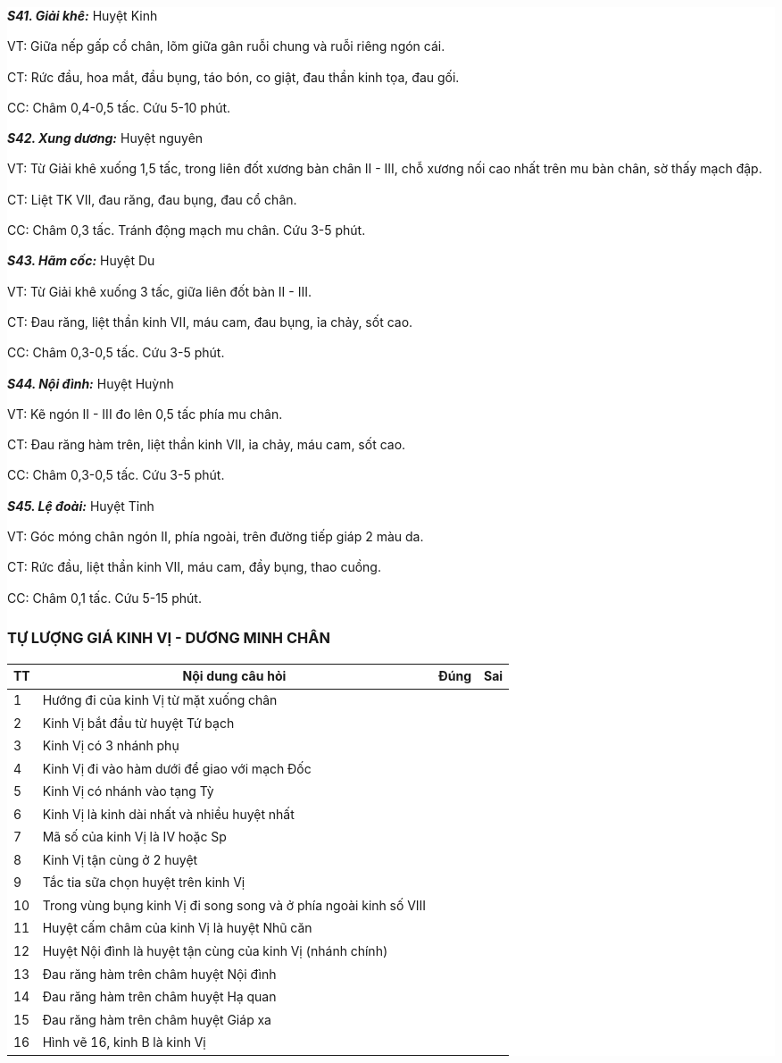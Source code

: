 _**S41. Giải khê:**_ Huyệt Kinh

VT: Giữa nếp gấp cổ chân, lõm giữa gân ruỗi chung và ruỗi riêng ngón cái.

CT: Rức đầu, hoa mắt, đầu bụng, táo bón, co giật, đau thần kinh tọa, đau gối.

CC: Châm 0,4-0,5 tấc. Cứu 5-10 phút.

_**S42. Xung dương:**_ Huyệt nguyên

VT: Từ Giải khê xuống 1,5 tấc, trong liên đốt xương bàn chân II - III, chỗ xương nối cao nhất trên mu bàn chân, sờ thấy mạch đập.

CT: Liệt TK VII, đau răng, đau bụng, đau cổ chân.

CC: Châm 0,3 tấc. Tránh động mạch mu chân. Cứu 3-5 phút.

_**S43. Hãm cốc:**_ Huyệt Du

VT: Từ Giải khê xuống 3 tấc, giữa liên đốt bàn II - III.

CT: Đau răng, liệt thần kinh VII, máu cam, đau bụng, ỉa chảy, sốt cao.

CC: Châm 0,3-0,5 tấc. Cứu 3-5 phút.

_**S44. Nội đình:**_ Huyệt Huỳnh

VT: Kẽ ngón II - III đo lên 0,5 tấc phía mu chân.

CT: Đau răng hàm trên, liệt thần kinh VII, ỉa chảy, máu cam, sốt cao.

CC: Châm 0,3-0,5 tấc. Cứu 3-5 phút.

_**S45. Lệ đoài:**_ Huyệt Tỉnh

VT: Góc móng chân ngón II, phía ngoài, trên đường tiếp giáp 2 màu da.

CT: Rức đầu, liệt thần kinh VII, máu cam, đầy bụng, thao cuồng.

CC: Châm 0,1 tấc. Cứu 5-15 phút.

### TỰ LƯỢNG GIÁ KINH VỊ - DƯƠNG MINH CHÂN

| **TT**| **Nội dung câu hỏi**| **Đúng**| **Sai**|
| --- | --- | --- | --- |
| 1 | Hướng đi của kinh Vị từ mặt xuống chân |
| 2 | Kinh Vị bắt đầu từ huyệt Tứ bạch |
| 3 | Kinh Vị có 3 nhánh phụ |
| 4 | Kinh Vị đi vào hàm dưới để giao với mạch Đốc |
| 5 | Kinh Vị có nhánh vào tạng Tỳ |
| 6 | Kinh Vị là kinh dài nhất và nhiều huyệt nhất |
| 7 | Mã số của kinh Vị là IV hoặc Sp |
| 8 | Kinh Vị tận cùng ở 2 huyệt |
| 9 | Tắc tia sữa chọn huyệt trên kinh Vị |
| 10 | Trong vùng bụng kinh Vị đi song song và ở phía ngoài kinh số VIII |
| 11 | Huyệt cấm châm của kinh Vị là huyệt Nhũ căn |
| 12 | Huyệt Nội đình là huyệt tận cùng của kinh Vị (nhánh chính) |
| 13 | Đau răng hàm trên châm huyệt Nội đình |
| 14 | Đau răng hàm trên châm huyệt Hạ quan |
| 15 | Đau răng hàm trên châm huyệt Giáp xa |
| 16 | Hình vẽ 16, kinh B là kinh Vị |